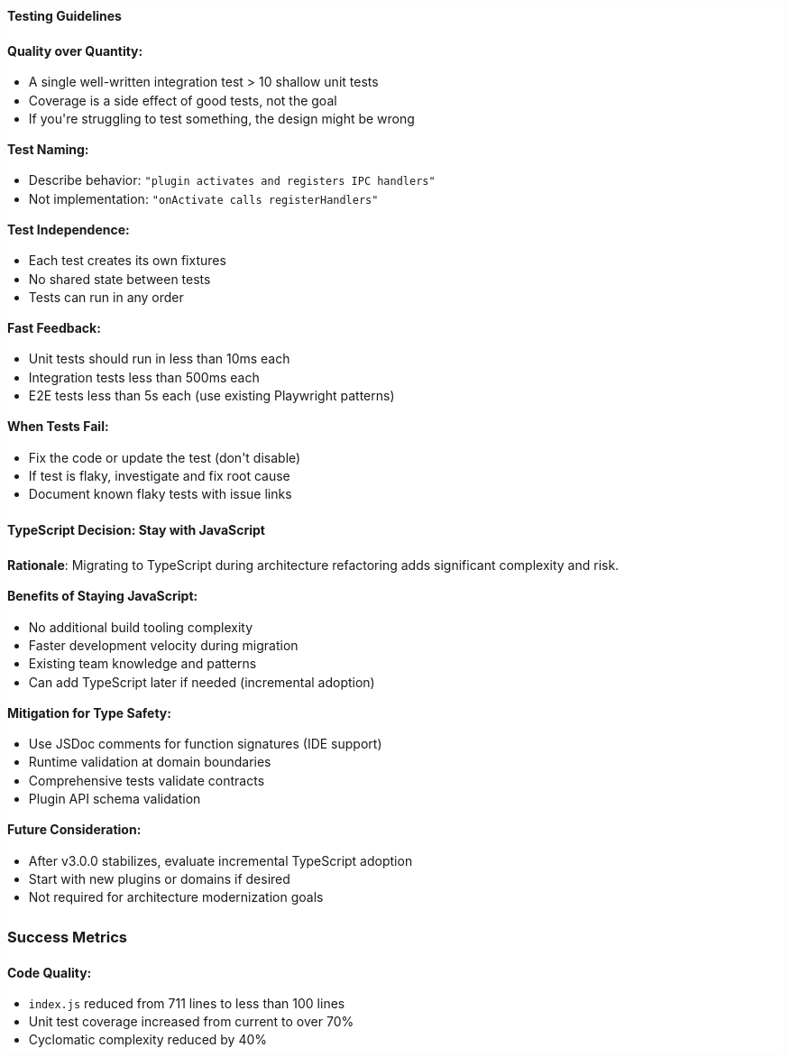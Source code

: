 #### Testing Guidelines

**Quality over Quantity:**
- A single well-written integration test > 10 shallow unit tests
- Coverage is a side effect of good tests, not the goal
- If you're struggling to test something, the design might be wrong

**Test Naming:**
- Describe behavior: `"plugin activates and registers IPC handlers"`
- Not implementation: `"onActivate calls registerHandlers"`

**Test Independence:**
- Each test creates its own fixtures
- No shared state between tests
- Tests can run in any order

**Fast Feedback:**
- Unit tests should run in less than 10ms each
- Integration tests less than 500ms each
- E2E tests less than 5s each (use existing Playwright patterns)

**When Tests Fail:**
- Fix the code or update the test (don't disable)
- If test is flaky, investigate and fix root cause
- Document known flaky tests with issue links

#### TypeScript Decision: Stay with JavaScript

**Rationale**: Migrating to TypeScript during architecture refactoring adds significant complexity and risk.

**Benefits of Staying JavaScript:**
- No additional build tooling complexity
- Faster development velocity during migration
- Existing team knowledge and patterns
- Can add TypeScript later if needed (incremental adoption)

**Mitigation for Type Safety:**
- Use JSDoc comments for function signatures (IDE support)
- Runtime validation at domain boundaries
- Comprehensive tests validate contracts
- Plugin API schema validation

**Future Consideration:**
- After v3.0.0 stabilizes, evaluate incremental TypeScript adoption
- Start with new plugins or domains if desired
- Not required for architecture modernization goals

### Success Metrics

**Code Quality:**
- `index.js` reduced from 711 lines to less than 100 lines
- Unit test coverage increased from current to over 70%
- Cyclomatic complexity reduced by 40%
